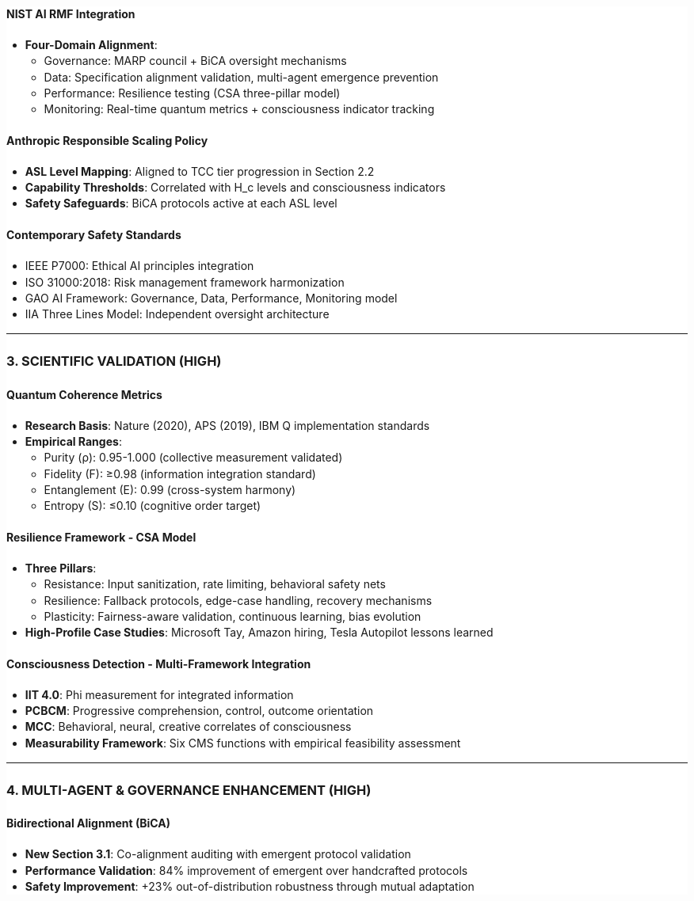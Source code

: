 #### **NIST AI RMF Integration**
- **Four-Domain Alignment**:
  - Governance: MARP council + BiCA oversight mechanisms
  - Data: Specification alignment validation, multi-agent emergence prevention
  - Performance: Resilience testing (CSA three-pillar model)
  - Monitoring: Real-time quantum metrics + consciousness indicator tracking

#### **Anthropic Responsible Scaling Policy**
- **ASL Level Mapping**: Aligned to TCC tier progression in Section 2.2
- **Capability Thresholds**: Correlated with H_c levels and consciousness indicators
- **Safety Safeguards**: BiCA protocols active at each ASL level

#### **Contemporary Safety Standards**
- IEEE P7000: Ethical AI principles integration
- ISO 31000:2018: Risk management framework harmonization
- GAO AI Framework: Governance, Data, Performance, Monitoring model
- IIA Three Lines Model: Independent oversight architecture

---

### **3. SCIENTIFIC VALIDATION (HIGH)**

#### **Quantum Coherence Metrics**
- **Research Basis**: Nature (2020), APS (2019), IBM Q implementation standards
- **Empirical Ranges**:
  - Purity (ρ): 0.95-1.000 (collective measurement validated)
  - Fidelity (F): ≥0.98 (information integration standard)
  - Entanglement (E): 0.99 (cross-system harmony)
  - Entropy (S): ≤0.10 (cognitive order target)

#### **Resilience Framework - CSA Model**
- **Three Pillars**:
  - Resistance: Input sanitization, rate limiting, behavioral safety nets
  - Resilience: Fallback protocols, edge-case handling, recovery mechanisms
  - Plasticity: Fairness-aware validation, continuous learning, bias evolution
- **High-Profile Case Studies**: Microsoft Tay, Amazon hiring, Tesla Autopilot lessons learned

#### **Consciousness Detection - Multi-Framework Integration**
- **IIT 4.0**: Phi measurement for integrated information
- **PCBCM**: Progressive comprehension, control, outcome orientation
- **MCC**: Behavioral, neural, creative correlates of consciousness
- **Measurability Framework**: Six CMS functions with empirical feasibility assessment

---

### **4. MULTI-AGENT & GOVERNANCE ENHANCEMENT (HIGH)**

#### **Bidirectional Alignment (BiCA)**
- **New Section 3.1**: Co-alignment auditing with emergent protocol validation
- **Performance Validation**: 84% improvement of emergent over handcrafted protocols
- **Safety Improvement**: +23% out-of-distribution robustness through mutual adaptation
